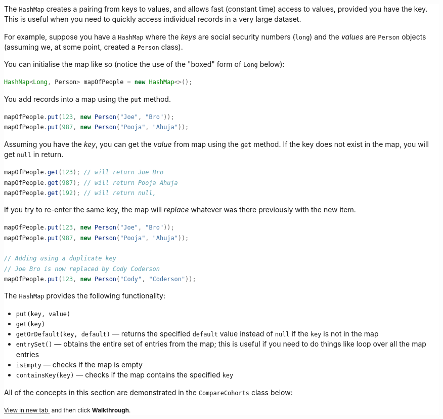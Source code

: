 The `HashMap` creates a pairing from keys to values, and allows fast (constant time) access to values, provided you have the key.
This is useful when you need to quickly access individual records in a very large dataset.

For example, suppose you have a `HashMap` where the *keys* are social security numbers (`long`) and the *values* are `Person` objects (assuming we, at some point, created a `Person` class).

You can initialise the map like so (notice the use of the "boxed" form of `Long` below):

```java
HashMap<Long, Person> mapOfPeople = new HashMap<>();
```

You add records into a map using the `put` method.

```java
mapOfPeople.put(123, new Person("Joe", "Bro"));
mapOfPeople.put(987, new Person("Pooja", "Ahuja"));
```

Assuming you have the *key*, you can get the *value* from map using the `get` method. If the key does not exist in the map, you will get `null` in return.

```java
mapOfPeople.get(123); // will return Joe Bro
mapOfPeople.get(987); // will return Pooja Ahuja
mapOfPeople.get(192); // will return null,
```

If you try to re-enter the same key, the map will *replace* whatever was there previously with the new item.

```java
mapOfPeople.put(123, new Person("Joe", "Bro"));
mapOfPeople.put(987, new Person("Pooja", "Ahuja"));

// Adding using a duplicate key
// Joe Bro is now replaced by Cody Coderson
mapOfPeople.put(123, new Person("Cody", "Coderson"));
```

The `HashMap` provides the following functionality:

- `put(key, value)`
- `get(key)`
- `getOrDefault(key, default)` — returns the specified `default` value instead of `null` if the `key` is not in the map
- `entrySet()` — obtains the entire set of entries from the map; this is useful if you need to do things like loop over all the map entries
- `isEmpty` — checks if the map is empty
- `containsKey(key)` — checks if the map contains the specified `key`

All of the concepts in this section are demonstrated in the `CompareCohorts` class below:

<p>
<div style="width: 100%; margin: auto;">
  <small>
    <a href="CompareCohorts.html" target="_blank">
      View in new tab
    </a>
    &nbsp;and then click <b>Walkthrough</b>.
  </small>
  <br/>
  <object data="CompareCohorts.html" style="width: 100%; height: 1000px;"></object>
</div>
</p>
